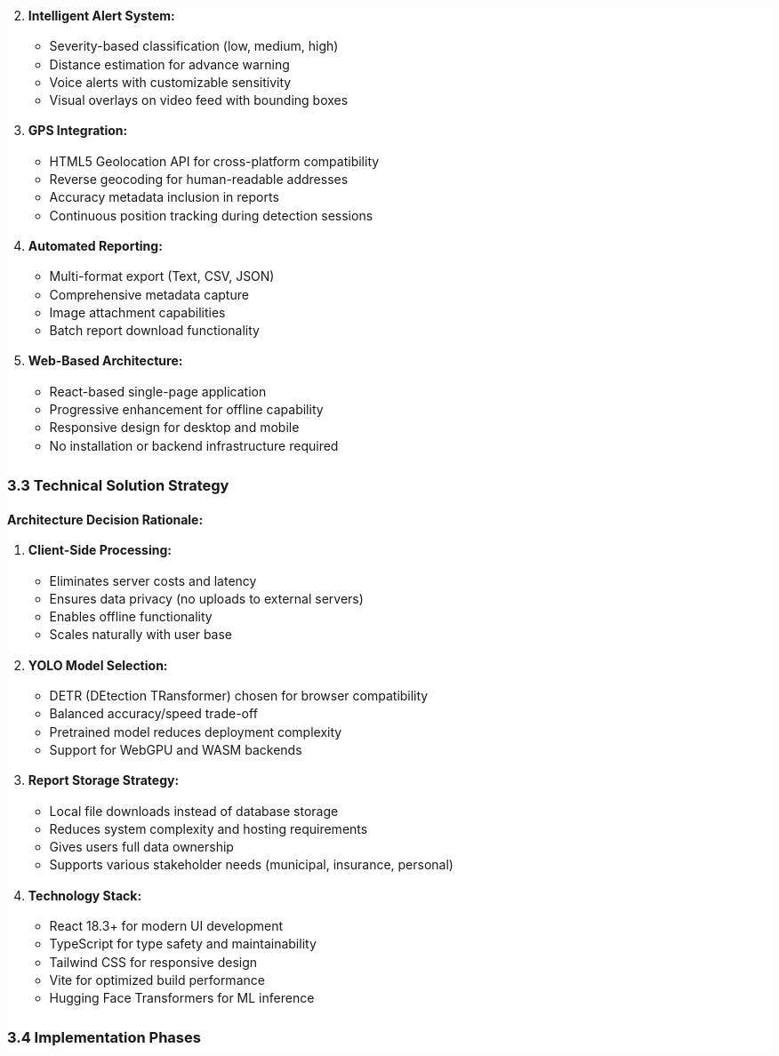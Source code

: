 2. **Intelligent Alert System:**
   - Severity-based classification (low, medium, high)
   - Distance estimation for advance warning
   - Voice alerts with customizable sensitivity
   - Visual overlays on video feed with bounding boxes

3. **GPS Integration:**
   - HTML5 Geolocation API for cross-platform compatibility
   - Reverse geocoding for human-readable addresses
   - Accuracy metadata inclusion in reports
   - Continuous position tracking during detection sessions

4. **Automated Reporting:**
   - Multi-format export (Text, CSV, JSON)
   - Comprehensive metadata capture
   - Image attachment capabilities
   - Batch report download functionality

5. **Web-Based Architecture:**
   - React-based single-page application
   - Progressive enhancement for offline capability
   - Responsive design for desktop and mobile
   - No installation or backend infrastructure required

### 3.3 Technical Solution Strategy

**Architecture Decision Rationale:**

1. **Client-Side Processing:**
   - Eliminates server costs and latency
   - Ensures data privacy (no uploads to external servers)
   - Enables offline functionality
   - Scales naturally with user base

2. **YOLO Model Selection:**
   - DETR (DEtection TRansformer) chosen for browser compatibility
   - Balanced accuracy/speed trade-off
   - Pretrained model reduces deployment complexity
   - Support for WebGPU and WASM backends

3. **Report Storage Strategy:**
   - Local file downloads instead of database storage
   - Reduces system complexity and hosting requirements
   - Gives users full data ownership
   - Supports various stakeholder needs (municipal, insurance, personal)

4. **Technology Stack:**
   - React 18.3+ for modern UI development
   - TypeScript for type safety and maintainability
   - Tailwind CSS for responsive design
   - Vite for optimized build performance
   - Hugging Face Transformers for ML inference

### 3.4 Implementation Phases
